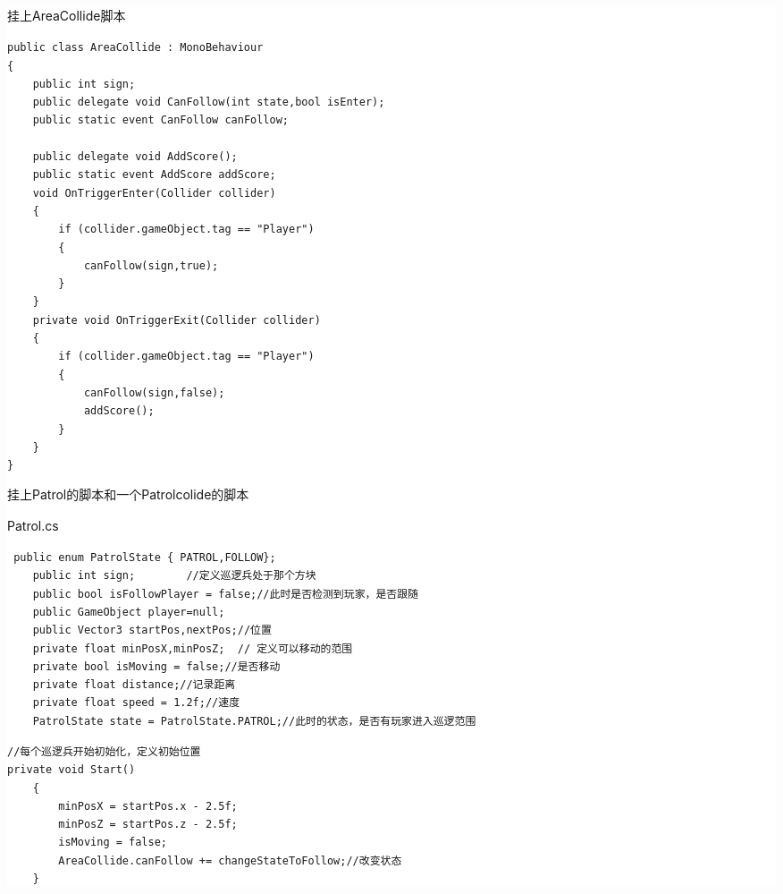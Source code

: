   挂上AreaCollide脚本

  ```
  public class AreaCollide : MonoBehaviour
  {
      public int sign;
      public delegate void CanFollow(int state,bool isEnter);
      public static event CanFollow canFollow;
  
      public delegate void AddScore();
      public static event AddScore addScore;
      void OnTriggerEnter(Collider collider)
      {
          if (collider.gameObject.tag == "Player")
          {
              canFollow(sign,true);
          }
      }
      private void OnTriggerExit(Collider collider)
      {
          if (collider.gameObject.tag == "Player")
          {
              canFollow(sign,false);
              addScore();
          }
      }
  }
  ```

  

  挂上Patrol的脚本和一个Patrolcolide的脚本

  Patrol.cs

  ```
   public enum PatrolState { PATROL,FOLLOW};
      public int sign;        //定义巡逻兵处于那个方块
      public bool isFollowPlayer = false;//此时是否检测到玩家，是否跟随
      public GameObject player=null;       
      public Vector3 startPos,nextPos;//位置
      private float minPosX,minPosZ;  // 定义可以移动的范围
      private bool isMoving = false;//是否移动
      private float distance;//记录距离
      private float speed = 1.2f;//速度
      PatrolState state = PatrolState.PATROL;//此时的状态，是否有玩家进入巡逻范围
  ```

  ```
  //每个巡逻兵开始初始化，定义初始位置
  private void Start()
      {
          minPosX = startPos.x - 2.5f;
          minPosZ = startPos.z - 2.5f;
          isMoving = false;
          AreaCollide.canFollow += changeStateToFollow;//改变状态
      }
  ```
